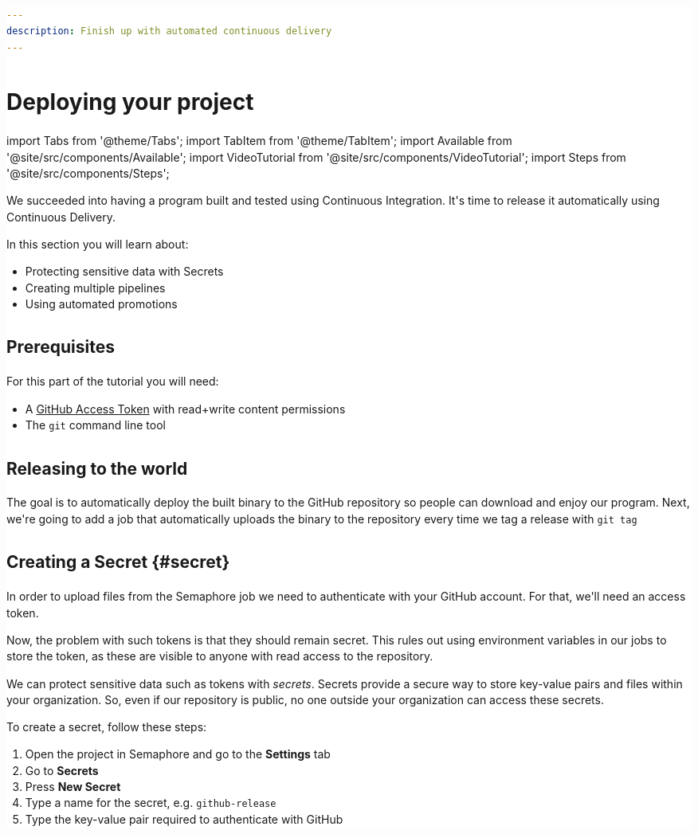 ```yaml
---
description: Finish up with automated continuous delivery
---
```


# Deploying your project

import Tabs from '@theme/Tabs';
import TabItem from '@theme/TabItem';
import Available from '@site/src/components/Available';
import VideoTutorial from '@site/src/components/VideoTutorial';
import Steps from '@site/src/components/Steps';

We succeeded into having a program built and tested using Continuous Integration. It's time to release it automatically using Continuous Delivery.

In this section you will learn about:

- Protecting sensitive data with Secrets
- Creating multiple pipelines
- Using automated promotions

## Prerequisites

For this part of the tutorial you will need:

- A [GitHub Access Token](https://github.com/settings/tokens) with read+write content permissions
- The `git` command line tool

## Releasing to the world

The goal is to automatically deploy the built binary to the GitHub repository so people can download and enjoy our program. Next, we're going to add a job that automatically uploads the binary to the repository every time we tag a release with `git tag`

## Creating a Secret {#secret}

In order to upload files from the Semaphore job we need to authenticate with your GitHub account. For that, we'll need an access token.

Now, the problem with such tokens is that they should remain secret. This rules out using environment variables in our jobs to store the token, as these are visible to anyone with read access to the repository.

We can protect sensitive data such as tokens with *secrets*. Secrets provide a secure way to store key-value pairs and files within your organization. So, even if our repository is public, no one outside your organization can access these secrets.

To create a secret, follow these steps:

<Steps>

1. Open the project in Semaphore and go to the **Settings** tab
2. Go to **Secrets**
3. Press **New Secret**
4. Type a name for the secret, e.g. `github-release`
5. Type the key-value pair required to authenticate with GitHub
